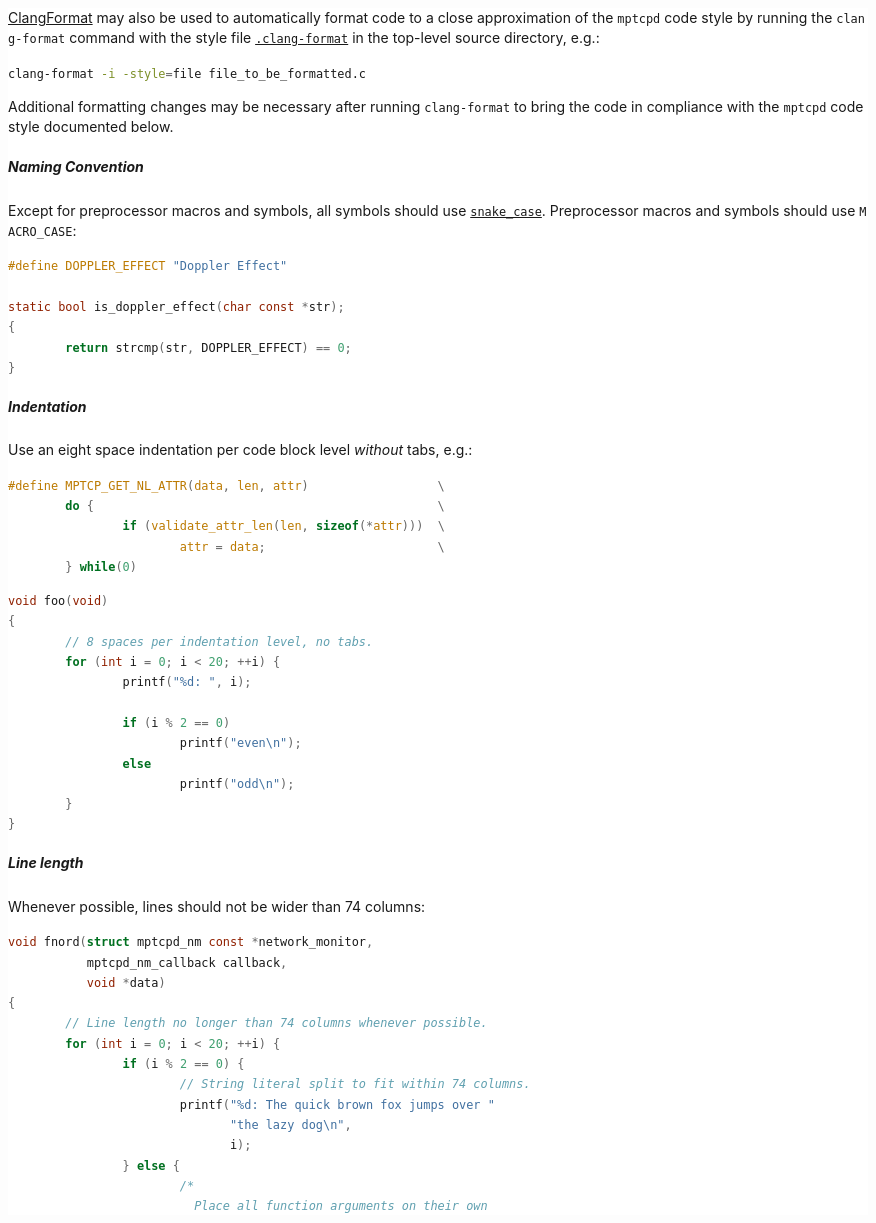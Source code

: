 [ClangFormat](https://clang.llvm.org/docs/ClangFormat.html) may also
be used to automatically format code to a close approximation of the
`mptcpd` code style by running the `clang-format` command with the
style file [`.clang-format`](.clang-format) in the top-level source
directory, e.g.:
```sh
clang-format -i -style=file file_to_be_formatted.c
```
Additional formatting changes may be necessary after running
`clang-format` to bring the code in compliance with the `mptcpd` code
style documented below.

##### Naming Convention
Except for preprocessor macros and symbols, all symbols should use
[`snake_case`](https://en.wikipedia.org/wiki/Snake_case).  Preprocessor
macros and symbols should use `MACRO_CASE`:
```c
#define DOPPLER_EFFECT "Doppler Effect"

static bool is_doppler_effect(char const *str);
{
        return strcmp(str, DOPPLER_EFFECT) == 0;
}
```

##### Indentation
Use an eight space indentation per code block level _without_ tabs, e.g.:
```c
#define MPTCP_GET_NL_ATTR(data, len, attr)                  \
        do {                                                \
                if (validate_attr_len(len, sizeof(*attr)))  \
                        attr = data;                        \
        } while(0)
```
```c
void foo(void)
{
        // 8 spaces per indentation level, no tabs.
        for (int i = 0; i < 20; ++i) {
                printf("%d: ", i);

                if (i % 2 == 0)
                        printf("even\n");
                else
                        printf("odd\n");
        }
}
```

##### Line length
Whenever possible, lines should not be wider than 74 columns:
```c
void fnord(struct mptcpd_nm const *network_monitor,
           mptcpd_nm_callback callback,
           void *data)
{
        // Line length no longer than 74 columns whenever possible.
        for (int i = 0; i < 20; ++i) {
                if (i % 2 == 0) {
                        // String literal split to fit within 74 columns.
                        printf("%d: The quick brown fox jumps over "
                               "the lazy dog\n",
                               i);
                } else {
                        /*
                          Place all function arguments on their own
```